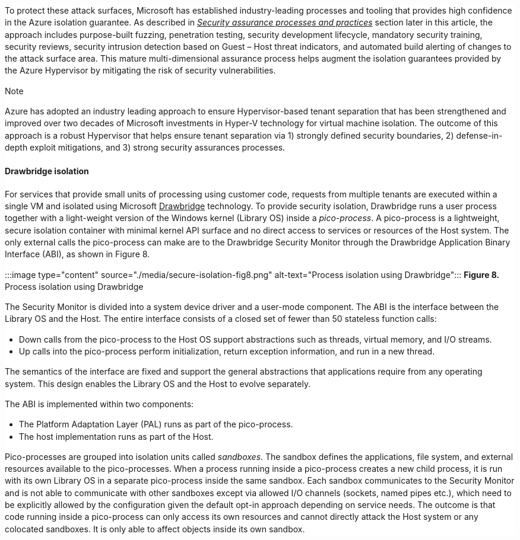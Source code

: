 To protect these attack surfaces, Microsoft has established industry-leading processes and tooling that provides high confidence in the Azure isolation guarantee.  As described in *[Security assurance processes and practices](#security-assurance-processes-and-practices)* section later in this article, the approach includes purpose-built fuzzing, penetration testing, security development lifecycle, mandatory security training, security reviews, security intrusion detection based on Guest – Host threat indicators, and automated build alerting of changes to the attack surface area.  This mature multi-dimensional assurance process helps augment the isolation guarantees provided by the Azure Hypervisor by mitigating the risk of security vulnerabilities.

> [!NOTE]
> Azure has adopted an industry leading approach to ensure Hypervisor-based tenant separation that has been strengthened and improved over two decades of Microsoft investments in Hyper-V technology for virtual machine isolation.  The outcome of this approach is a robust Hypervisor that helps ensure tenant separation via 1) strongly defined security boundaries, 2) defense-in-depth exploit mitigations, and 3) strong security assurances processes.

#### Drawbridge isolation
For services that provide small units of processing using customer code, requests from multiple tenants are executed within a single VM and isolated using Microsoft [Drawbridge](https://www.microsoft.com/research/project/drawbridge/) technology.  To provide security isolation, Drawbridge runs a user process together with a light-weight version of the Windows kernel (Library OS) inside a *pico-process*.  A pico-process is a lightweight, secure isolation container with minimal kernel API surface and no direct access to services or resources of the Host system.  The only external calls the pico-process can make are to the Drawbridge Security Monitor through the Drawbridge Application Binary Interface (ABI), as shown in Figure 8.

:::image type="content" source="./media/secure-isolation-fig8.png" alt-text="Process isolation using Drawbridge":::
**Figure 8.**  Process isolation using Drawbridge

The Security Monitor is divided into a system device driver and a user-mode component.  The ABI is the interface between the Library OS and the Host. The entire interface consists of a closed set of fewer than 50 stateless function calls:

- Down calls from the pico-process to the Host OS support abstractions such as threads, virtual memory, and I/O streams. 
- Up calls into the pico-process perform initialization, return exception information, and run in a new thread.

The semantics of the interface are fixed and support the general abstractions that applications require from any operating system.  This design enables the Library OS and the Host to evolve separately.

The ABI is implemented within two components:

- The Platform Adaptation Layer (PAL) runs as part of the pico-process.
- The host implementation runs as part of the Host.

Pico-processes are grouped into isolation units called *sandboxes*.  The sandbox defines the applications, file system, and external resources available to the pico-processes.  When a process running inside a pico-process creates a new child process, it is run with its own Library OS in a separate pico-process inside the same sandbox.  Each sandbox communicates to the Security Monitor and is not able to communicate with other sandboxes except via allowed I/O channels (sockets, named pipes etc.), which need to be explicitly allowed by the configuration given the default opt-in approach depending on service needs.  The outcome is that code running inside a pico-process can only access its own resources and cannot directly attack the Host system or any colocated sandboxes.  It is only able to affect objects inside its own sandbox.
